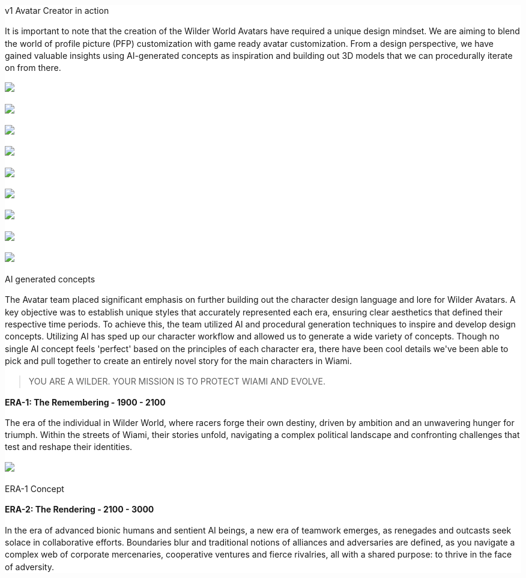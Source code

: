 v1 Avatar Creator in action

It is important to note that the creation of the Wilder World Avatars have required a unique design mindset. We are aiming to blend the world of profile picture (PFP) customization with game ready avatar customization. From a design perspective, we have gained valuable insights using AI-generated concepts as inspiration and building out 3D models that we can procedurally iterate on from there.

![](https://zine.wilderworld.com/content/images/2023/06/FrankWilder_Portrait_of_a_Futuristic_Mexican_Bandit_with_irides_0e136e97-8a72-4a12-9ab5-65dad5f42fe1.png)

![](https://zine.wilderworld.com/content/images/2023/06/FrankWilder_Close-Up_Portrait_of_a_male_futuristic_Cyber_racer__0ef94e2e-e684-458b-ba62-f02b3697dd25.png)

![](https://zine.wilderworld.com/content/images/2023/06/FrankWilder_Close-Up_Portrait_of_a_asain_male_futuristic_Cyber__d01973cc-a3e2-4e7c-a22c-e3e8b55df2ad.png)

![](https://zine.wilderworld.com/content/images/2023/06/FrankWilder_Portrait_of_a_Futuristic_Lebanese_Female_with_glowi_54d3923d-5b2e-4f63-bc00-d88da7a23232.png)

![](https://zine.wilderworld.com/content/images/2023/06/FrankWilder_Portrait_of_a_Futuristic_Mexican_Bandit_with_irides_27b03604-8cd1-4700-8dad-fb3d82fdad19.png)

![](https://zine.wilderworld.com/content/images/2023/06/FrankWilder_Portrait_of_a_Futuristic_Lebanese_Female_with_glowi_6a84f94b-4dfd-4cb1-aa35-affee7f6af5c.png)

![](https://zine.wilderworld.com/content/images/2023/06/FrankWilder_Portrait_of_a_Futuristic_Mexican_Bandit_with_irides_975cdbd7-29d6-4105-8248-05c5eacef9c9.png)

![](https://zine.wilderworld.com/content/images/2023/06/FrankWilder_Close-Up_Portrait_of_a_male_futuristic_Cyber_racer__fb759d74-08cd-41a5-8306-e34238a4b6d4.png)

![](https://zine.wilderworld.com/content/images/2023/06/FrankWilder_Portrait_close_up_of_a_Futuristic_Asian_male_with_g_57494e88-89a1-425f-88a5-a00bc935b371.png)

AI generated concepts

The Avatar team placed significant emphasis on further building out the character design language and lore for Wilder Avatars. A key objective was to establish unique styles that accurately represented each era, ensuring clear aesthetics that defined their respective time periods. To achieve this, the team utilized AI and procedural generation techniques to inspire and develop design concepts. Utilizing AI has sped up our character workflow and allowed us to generate a wide variety of concepts. Though no single AI concept feels 'perfect' based on the principles of each character era, there have been cool details we've been able to pick and pull together to create an entirely novel story for the main characters in Wiami.

> YOU ARE A WILDER. YOUR MISSION IS TO PROTECT WIAMI AND EVOLVE.

**ERA-1: The Remembering - 1900 - 2100**

The era of the individual in Wilder World, where racers forge their own destiny, driven by ambition and an unwavering hunger for triumph. Within the streets of Wiami, their stories unfold, navigating a complex political landscape and confronting challenges that test and reshape their identities.

![](https://zine.wilderworld.com/content/images/2023/06/FrankWilder_hyper-realistic__editorial_portrait_of_a_indian_fem_755eee0b-d754-42e6-a9cc-437fd70fb962--2-.png)

ERA-1 Concept

**ERA-2: The Rendering - 2100 - 3000**

In the era of advanced bionic humans and sentient AI beings, a new era of teamwork emerges, as renegades and outcasts seek solace in collaborative efforts. Boundaries blur and traditional notions of alliances and adversaries are defined, as you navigate a complex web of corporate mercenaries, cooperative ventures and fierce rivalries, all with a shared purpose: to thrive in the face of adversity.
